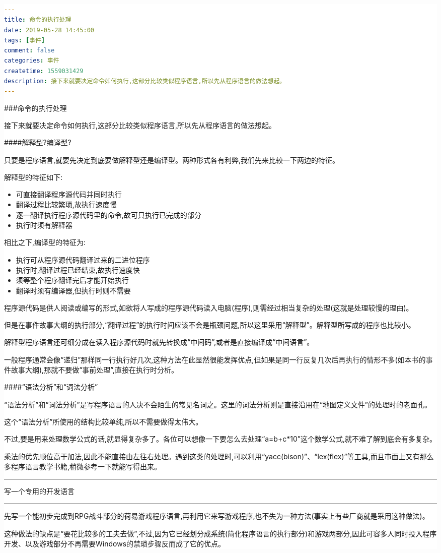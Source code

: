 ```yaml
---
title: 命令的执行处理
date: 2019-05-28 14:45:00
tags: [事件]
comment: false
categories: 事件
createtime: 1559031429
description: 接下来就要决定命令如何执行,这部分比较类似程序语言,所以先从程序语言的做法想起。
---
```

###命令的执行处理

接下来就要决定命令如何执行,这部分比较类似程序语言,所以先从程序语言的做法想起。

####解释型?编译型?

只要是程序语言,就要先决定到底要做解释型还是编译型。两种形式各有利弊,我们先来比较一下两边的特征。

解释型的特征如下:

* 可直接翻译程序源代码并同时执行
* 翻译过程比较繁琐,故执行速度慢
* 逐一翻译执行程序源代码里的命令,故可只执行已完成的部分
* 执行时须有解释器

相比之下,编译型的特征为:

* 执行可从程序源代码翻译过来的二进位程序
* 执行时,翻译过程已经结束,故执行速度快
* 须等整个程序翻译完后才能开始执行
* 翻译时须有编译器,但执行时则不需要

程序源代码是供人阅读或编写的形式,如欲将人写成的程序源代码读入电脑(程序),则需经过相当复杂的处理(这就是处理较慢的理由)。

但是在事件故事大纲的执行部分,“翻译过程”的执行时间应该不会是瓶颈问题,所以这里采用“解释型”。解释型所写成的程序也比较小。

解释型程序语言还可细分成在读入程序源代码时就先转换成“中间码”,或者是直接编译成“中间语言”。

一般程序通常会像“递归”那样同一行执行好几次,这种方法在此显然很能发挥优点,但如果是同一行反复几次后再执行的情形不多(如本书的事件故事大纲),那就不要做“事前处理”,直接在执行时分析。

####“语法分析”和“词法分析”

“语法分析”和“词法分析”是写程序语言的人决不会陌生的常见名词之。这里的词法分析则是直接沿用在“地图定义文件”的处理时的老面孔。

这个“语法分析”所使用的结构比较单纯,所以不需要做得太伟大。

不过,要是用来处理数学公式的话,就显得复杂多了。各位可以想像一下要怎么去处理“a=b+c*10”这个数学公式,就不难了解到底会有多复杂。

乘法的优先顺位高于加法,因此不能直接由左往右处理。遇到这类的处理时,可以利用“yacc(bison)”、“lex(flex)”等工具,而且市面上又有那么多程序语言教学书籍,稍微参考一下就能写得出来。

***
写一个专用的开发语言
***
先写一个能初步完成到RPG战斗部分的荷易游戏程序语言,再利用它来写游戏程序,也不失为一种方法(事实上有些厂商就是采用这种做法)。

这种做法的缺点是“要花比较多的工夫去做”,不过,因为它已经划分成系统(简化程序语言的执行部分)和游戏两部分,因此可容多人同时投入程序开发、以及游戏部分不再需要Windows的禁琐步骤反而成了它的优点。
